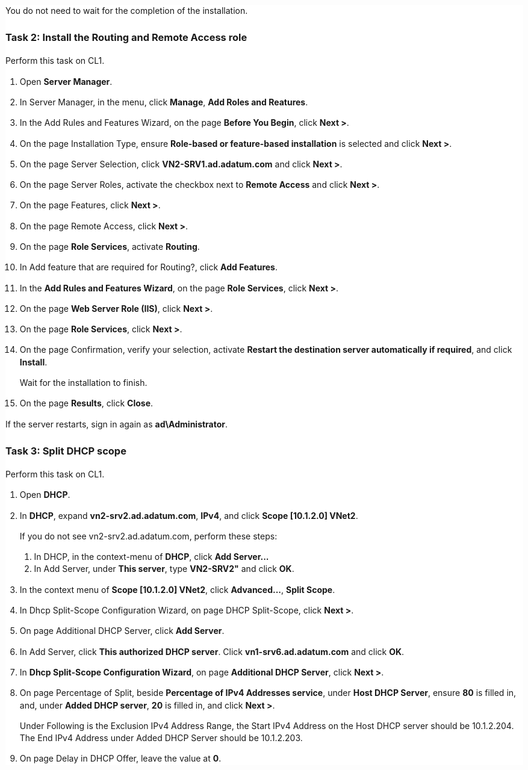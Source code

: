 You do not need to wait for the completion of the installation.

### Task 2: Install the Routing and Remote Access role

Perform this task on CL1.

1. Open **Server Manager**.
1. In Server Manager, in the menu, click **Manage**, **Add Roles and Reatures**.
1. In the Add Rules and Features Wizard, on the page **Before You Begin**, click **Next >**.
1. On the page Installation Type, ensure **Role-based or feature-based installation** is selected and click **Next >**.
1. On the page Server Selection, click **VN2-SRV1.ad.adatum.com** and click **Next >**.
1. On the page Server Roles, activate the checkbox next to **Remote Access** and click **Next >**.
1. On the page Features, click **Next >**.
1. On the page Remote Access, click **Next >**.
1. On the page **Role Services**, activate **Routing**.
1. In Add feature that are required for Routing?, click **Add Features**.
1. In the **Add Rules and Features Wizard**, on the page **Role Services**, click **Next >**.
1. On the page **Web Server Role (IIS)**, click **Next >**.
1. On the page **Role Services**, click **Next >**.
1. On the page Confirmation, verify your selection, activate **Restart the destination server automatically if required**, and click **Install**.

    Wait for the installation to finish.

1. On the page **Results**, click **Close**.

If the server restarts, sign in again as **ad\Administrator**.

### Task 3: Split DHCP scope

Perform this task on CL1.

1. Open **DHCP**.
1. In **DHCP**, expand  **vn2-srv2.ad.adatum.com**, **IPv4**, and click **Scope [10.1.2.0] VNet2**.

    If you do not see vn2-srv2.ad.adatum.com, perform these steps:

    1. In DHCP, in the context-menu of **DHCP**, click **Add Server...**
    1. In Add Server, under **This server**, type **VN2-SRV2"** and click **OK**.

1. In the context menu of **Scope [10.1.2.0] VNet2**, click **Advanced...**, **Split Scope**.
1. In Dhcp Split-Scope Configuration Wizard, on page DHCP Split-Scope, click **Next >**.
1. On page Additional DHCP Server, click **Add Server**.
1. In Add Server, click **This authorized DHCP server**. Click **vn1-srv6.ad.adatum.com** and click **OK**.
1. In **Dhcp Split-Scope Configuration Wizard**, on page **Additional DHCP Server**, click **Next >**.
1. On page Percentage of Split, beside **Percentage of IPv4 Addresses service**, under **Host DHCP Server**, ensure **80** is filled in, and, under **Added DHCP server**, **20** is filled in, and click **Next >**.

    Under Following is the Exclusion IPv4 Address Range, the Start IPv4 Address on the Host DHCP server should be 10.1.2.204. The End IPv4 Address under Added DHCP Server should be 10.1.2.203.

1. On page Delay in DHCP Offer, leave the value at **0**.
